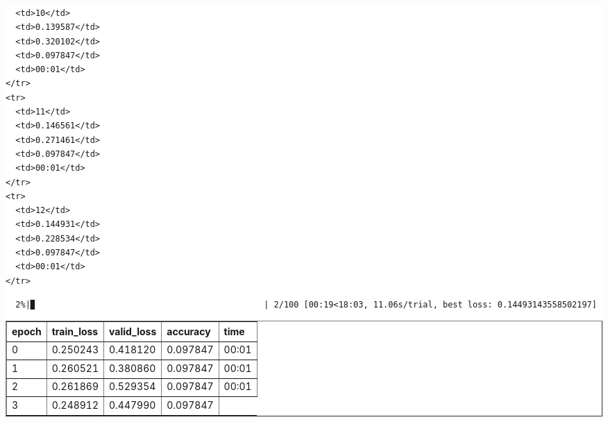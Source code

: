       <td>10</td>
      <td>0.139587</td>
      <td>0.320102</td>
      <td>0.097847</td>
      <td>00:01</td>
    </tr>
    <tr>
      <td>11</td>
      <td>0.146561</td>
      <td>0.271461</td>
      <td>0.097847</td>
      <td>00:01</td>
    </tr>
    <tr>
      <td>12</td>
      <td>0.144931</td>
      <td>0.228534</td>
      <td>0.097847</td>
      <td>00:01</td>
    </tr>
  </tbody>
</table>


      2%|▉                                              | 2/100 [00:19<18:03, 11.06s/trial, best loss: 0.14493143558502197]


<table border="1" class="dataframe">
  <thead>
    <tr style="text-align: left;">
      <th>epoch</th>
      <th>train_loss</th>
      <th>valid_loss</th>
      <th>accuracy</th>
      <th>time</th>
    </tr>
  </thead>
  <tbody>
    <tr>
      <td>0</td>
      <td>0.250243</td>
      <td>0.418120</td>
      <td>0.097847</td>
      <td>00:01</td>
    </tr>
    <tr>
      <td>1</td>
      <td>0.260521</td>
      <td>0.380860</td>
      <td>0.097847</td>
      <td>00:01</td>
    </tr>
    <tr>
      <td>2</td>
      <td>0.261869</td>
      <td>0.529354</td>
      <td>0.097847</td>
      <td>00:01</td>
    </tr>
    <tr>
      <td>3</td>
      <td>0.248912</td>
      <td>0.447990</td>
      <td>0.097847</td>